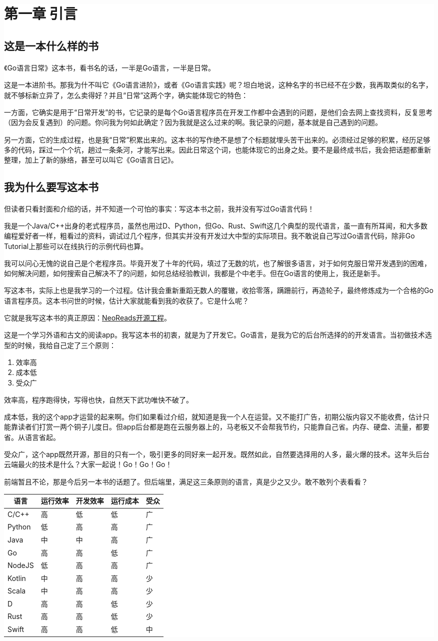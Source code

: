 # 第一章 引言

## 这是一本什么样的书

《Go语言日常》这本书，看书名的话，一半是Go语言，一半是日常。

这是一本进阶书。那我为什不叫它《Go语言进阶》，或者《Go语言实践》呢？坦白地说，这种名字的书已经不在少数，我再取类似的名字，就不够标新立异了，怎么卖得好？并且“日常”这两个字，确实能体现它的特色：

一方面，它确实是用于“日常开发”的书，它记录的是每个Go语言程序员在开发工作都中会遇到的问题，是他们会去网上查找资料，反复思考（因为会反复遇到）的问题。你问我为何如此确定？因为我就是这么过来的啊。我记录的问题，基本就是自己遇到的问题。

另一方面，它的生成过程，也是我“日常”积累出来的。这本书的写作绝不是想了个标题就埋头苦干出来的。必须经过足够的积累，经历足够多的代码，踩过一个个坑，趟过一条条河，才能写出来。因此日常这个词，也能体现它的出身之处。要不是最终成书后，我会把话题都重新整理，加上了新的脉络，甚至可以叫它《Go语言日记》。

## 我为什么要写这本书

但读者只看封面和介绍的话，并不知道一个可怕的事实：写这本书之前，我并没有写过Go语言代码！

我是一个Java/C++出身的老式程序员，虽然也用过D、Python，但Go、Rust、Swift这几个典型的现代语言，虽一直有所耳闻，和大多数编程爱好者一样，粗看过的资料，调试过几个程序，但其实并没有开发过大中型的实际项目。我不敢说自己写过Go语言代码，除非Go Tutorial上那些可以在线执行的示例代码也算。

我可以问心无愧的说自己是个老程序员。毕竟开发了十年的代码，填过了无数的坑，也了解很多语言，对于如何克服日常开发遇到的困难，如何解决问题，如何搜索自己解决不了的问题，如何总结经验教训，我都是个中老手。但在Go语言的使用上，我还是新手。

写这本书，实际上也是我学习的一个过程。估计我会重新重蹈无数人的覆辙，收拾零落，蹒跚前行，再造轮子，最终修炼成为一个合格的Go语言程序员。这本书问世的时候，估计大家就能看到我的收获了。它是什么呢？

它就是我写这本书的真正原因：[NeoReads开源工程](https://github.com/neostudy/neoreads)。

这是一个学习外语和古文的阅读app。我写这本书的初衷，就是为了开发它。Go语言，是我为它的后台所选择的的开发语言。当初做技术选型的时候，我给自己定了三个原则：

1. 效率高
2. 成本低
3. 受众广

效率高，程序跑得快，写得也快，自然天下武功唯快不破了。

成本低，我的这个app才运营的起来啊。你们如果看过介绍，就知道是我一个人在运营。又不能打广告，初期公版内容又不能收费，估计只能靠读者们打赏一两个铜子儿度日。但app后台都是跑在云服务器上的，马老板又不会帮我节约，只能靠自己省。内存、硬盘、流量，都要省。从语言省起。

受众广，这个app既然开源，那目的只有一个，吸引更多的同好来一起开发。既然如此，自然要选择用的人多，最火爆的技术。这年头后台云端最火的技术是什么？大家一起说！Go！Go！Go！

前端暂且不论，那是今后另一本书的话题了。但后端里，满足这三条原则的语言，真是少之又少。敢不敢列个表看看？

| 语言 | 运行效率 | 开发效率 | 运行成本 | 受众 |
| --- | --- | --- | --- | --- |
| C/C++ | 高 | 低 | 低 | 广 |
| Python | 低 | 高 | 高 | 广 |
| Java | 中 | 中 | 高 | 广 |
| Go | 高 | 高 | 低 | 广 |
| NodeJS | 低 | 高 | 高 | 广 |
| Kotlin | 中 | 高 | 高 | 少 |
| Scala | 中 | 高 | 高 | 少 |
| D | 高 | 高 | 低 | 少 |
| Rust | 高 | 高 | 低 | 少 |
| Swift | 高 | 高 | 低 | 中 | 
